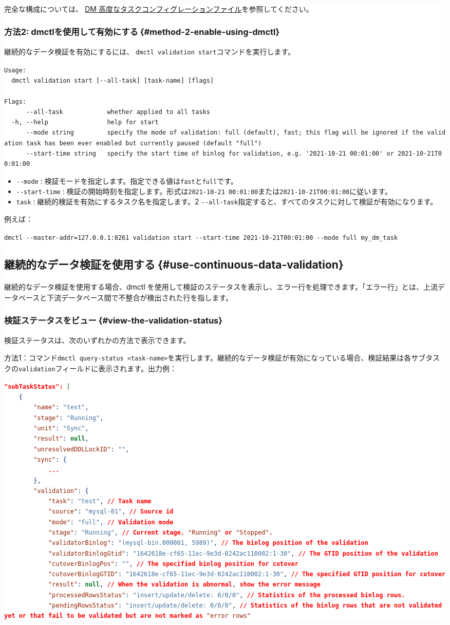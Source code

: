 完全な構成については、 [DM 高度なタスクコンフィグレーションファイル](/dm/task-configuration-file-full.md)を参照してください。

### 方法2: dmctlを使用して有効にする {#method-2-enable-using-dmctl}

継続的なデータ検証を有効にするには、 `dmctl validation start`コマンドを実行します。

    Usage:
      dmctl validation start [--all-task] [task-name] [flags]

    Flags:
          --all-task            whether applied to all tasks
      -h, --help                help for start
          --mode string         specify the mode of validation: full (default), fast; this flag will be ignored if the validation task has been ever enabled but currently paused (default "full")
          --start-time string   specify the start time of binlog for validation, e.g. '2021-10-21 00:01:00' or 2021-10-21T00:01:00

-   `--mode` : 検証モードを指定します。指定できる値は`fast`と`full`です。
-   `--start-time` : 検証の開始時刻を指定します。形式は`2021-10-21 00:01:00`または`2021-10-21T00:01:00`に従います。
-   `task` : 継続的検証を有効にするタスク名を指定します。2 `--all-task`指定すると、すべてのタスクに対して検証が有効になります。

例えば：

```shell
dmctl --master-addr=127.0.0.1:8261 validation start --start-time 2021-10-21T00:01:00 --mode full my_dm_task
```

## 継続的なデータ検証を使用する {#use-continuous-data-validation}

継続的なデータ検証を使用する場合、dmctl を使用して検証のステータスを表示し、エラー行を処理できます。「エラー行」とは、上流データベースと下流データベース間で不整合が検出された行を指します。

### 検証ステータスをビュー {#view-the-validation-status}

検証ステータスは、次のいずれかの方法で表示できます。

方法1：コマンド`dmctl query-status <task-name>`を実行します。継続的なデータ検証が有効になっている場合、検証結果は各サブタスクの`validation`フィールドに表示されます。出力例：

```json
"subTaskStatus": [
    {
        "name": "test",
        "stage": "Running",
        "unit": "Sync",
        "result": null,
        "unresolvedDDLLockID": "",
        "sync": {
            ...
        },
        "validation": {
            "task": "test", // Task name
            "source": "mysql-01", // Source id
            "mode": "full", // Validation mode
            "stage": "Running", // Current stage. "Running" or "Stopped".
            "validatorBinlog": "(mysql-bin.000001, 5989)", // The binlog position of the validation
            "validatorBinlogGtid": "1642618e-cf65-11ec-9e3d-0242ac110002:1-30", // The GTID position of the validation
            "cutoverBinlogPos": "", // The specified binlog position for cutover
            "cutoverBinlogGTID": "1642618e-cf65-11ec-9e3d-0242ac110002:1-30", // The specified GTID position for cutover
            "result": null, // When the validation is abnormal, show the error message
            "processedRowsStatus": "insert/update/delete: 0/0/0", // Statistics of the processed binlog rows.
            "pendingRowsStatus": "insert/update/delete: 0/0/0", // Statistics of the binlog rows that are not validated yet or that fail to be validated but are not marked as "error rows"
```